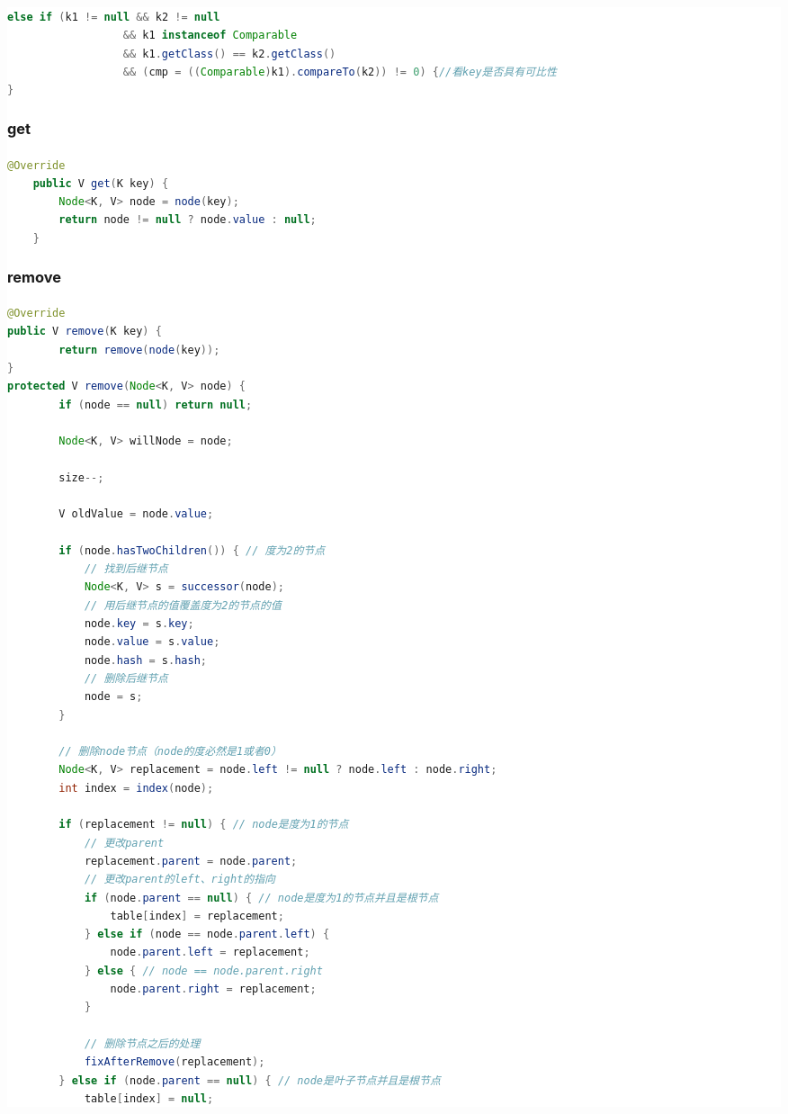   ```java
  else if (k1 != null && k2 != null 
  					&& k1 instanceof Comparable
  					&& k1.getClass() == k2.getClass()
  					&& (cmp = ((Comparable)k1).compareTo(k2)) != 0) {//看key是否具有可比性
  }
  ```

### get

```java
@Override
	public V get(K key) {
		Node<K, V> node = node(key);
		return node != null ? node.value : null;
	}
```

### remove

```java
@Override
public V remove(K key) {
		return remove(node(key));
}
protected V remove(Node<K, V> node) {
		if (node == null) return null;
		
		Node<K, V> willNode = node;
		
		size--;
		
		V oldValue = node.value;
		
		if (node.hasTwoChildren()) { // 度为2的节点
			// 找到后继节点
			Node<K, V> s = successor(node);
			// 用后继节点的值覆盖度为2的节点的值
			node.key = s.key;
			node.value = s.value;
			node.hash = s.hash;
			// 删除后继节点
			node = s;
		}
		
		// 删除node节点（node的度必然是1或者0）
		Node<K, V> replacement = node.left != null ? node.left : node.right;
		int index = index(node);
		
		if (replacement != null) { // node是度为1的节点
			// 更改parent
			replacement.parent = node.parent;
			// 更改parent的left、right的指向
			if (node.parent == null) { // node是度为1的节点并且是根节点
				table[index] = replacement;
			} else if (node == node.parent.left) {
				node.parent.left = replacement;
			} else { // node == node.parent.right
				node.parent.right = replacement;
			}
			
			// 删除节点之后的处理
			fixAfterRemove(replacement);
		} else if (node.parent == null) { // node是叶子节点并且是根节点
			table[index] = null;
```